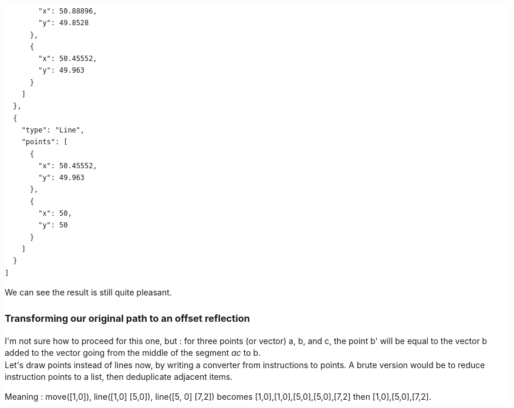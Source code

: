             "x": 50.88896,
            "y": 49.8528
          },
          {
            "x": 50.45552,
            "y": 49.963
          }
        ]
      },
      {
        "type": "Line",
        "points": [
          {
            "x": 50.45552,
            "y": 49.963
          },
          {
            "x": 50,
            "y": 50
          }
        ]
      }
    ]



We can see the result is still quite pleasant.

### Transforming our original path to an offset reflection

I'm not sure how to proceed for this one, but : for three points (or vector) a, b, and c, the point b' will be equal to the vector b added to the vector going from the middle of the segment _ac_ to b.  
Let's draw points instead of lines now, by writing a converter from instructions to points. A brute version would be to reduce instruction points to a list, then deduplicate adjacent items.

Meaning : move(\[1,0\]), line(\[1,0\] \[5,0\]), line(\[5, 0\] \[7,2\]) becomes \[1,0\],\[1,0\],\[5,0\],\[5,0\],\[7,2\] then \[1,0\],\[5,0\],\[7,2\].
